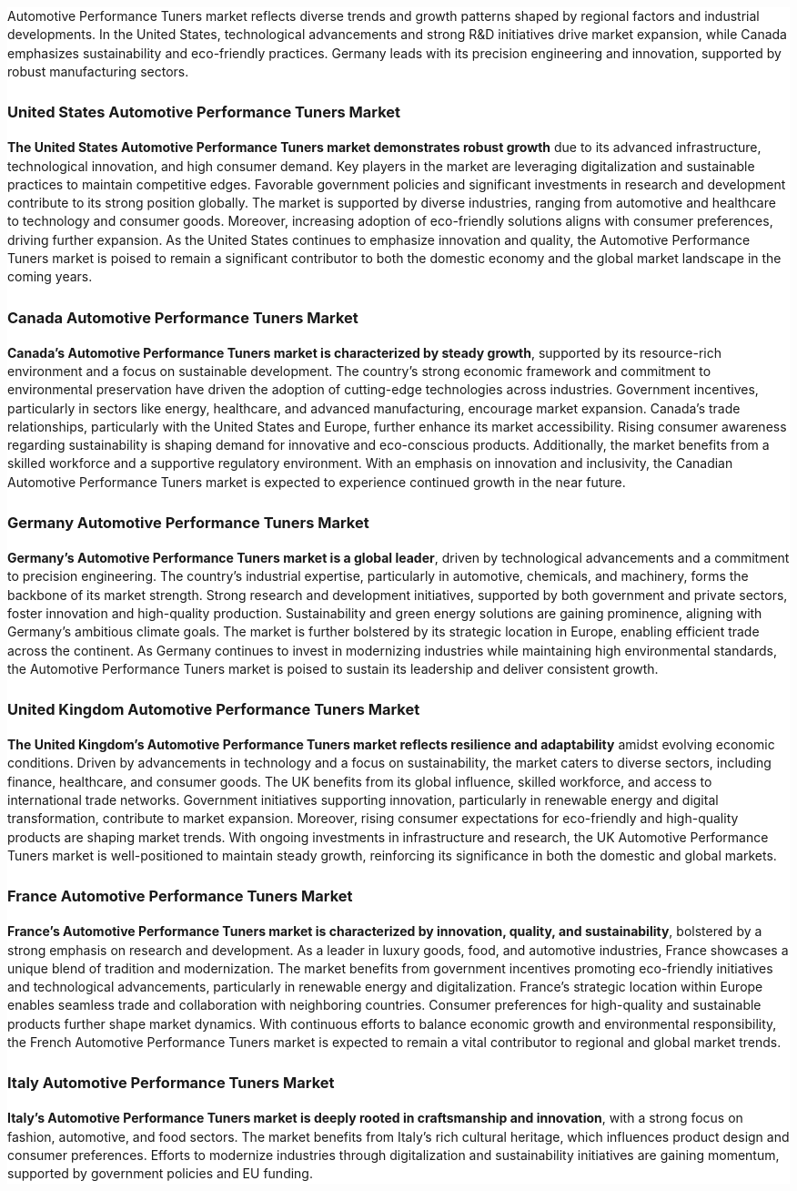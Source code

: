Automotive Performance Tuners market reflects diverse trends and growth patterns shaped by regional factors and industrial developments. In the United States, technological advancements and strong R&amp;D initiatives drive market expansion, while Canada emphasizes sustainability and eco-friendly practices. Germany leads with its precision engineering and innovation, supported by robust manufacturing sectors.</span></em></p></blockquote><h3><strong>United States Automotive Performance Tuners Market</strong></h3><p><strong>The United States Automotive Performance Tuners market demonstrates robust growth</strong> due to its advanced infrastructure, technological innovation, and high consumer demand. Key players in the market are leveraging digitalization and sustainable practices to maintain competitive edges. Favorable government policies and significant investments in research and development contribute to its strong position globally. The market is supported by diverse industries, ranging from automotive and healthcare to technology and consumer goods. Moreover, increasing adoption of eco-friendly solutions aligns with consumer preferences, driving further expansion. As the United States continues to emphasize innovation and quality, the Automotive Performance Tuners market is poised to remain a significant contributor to both the domestic economy and the global market landscape in the coming years.</p><h3><strong>Canada Automotive Performance Tuners Market</strong></h3><p><strong>Canada&rsquo;s Automotive Performance Tuners market is characterized by steady growth</strong>, supported by its resource-rich environment and a focus on sustainable development. The country&rsquo;s strong economic framework and commitment to environmental preservation have driven the adoption of cutting-edge technologies across industries. Government incentives, particularly in sectors like energy, healthcare, and advanced manufacturing, encourage market expansion. Canada&rsquo;s trade relationships, particularly with the United States and Europe, further enhance its market accessibility. Rising consumer awareness regarding sustainability is shaping demand for innovative and eco-conscious products. Additionally, the market benefits from a skilled workforce and a supportive regulatory environment. With an emphasis on innovation and inclusivity, the Canadian Automotive Performance Tuners market is expected to experience continued growth in the near future.</p><h3><strong>Germany Automotive Performance Tuners Market</strong></h3><p><strong>Germany&rsquo;s Automotive Performance Tuners market is a global leader</strong>, driven by technological advancements and a commitment to precision engineering. The country&rsquo;s industrial expertise, particularly in automotive, chemicals, and machinery, forms the backbone of its market strength. Strong research and development initiatives, supported by both government and private sectors, foster innovation and high-quality production. Sustainability and green energy solutions are gaining prominence, aligning with Germany&rsquo;s ambitious climate goals. The market is further bolstered by its strategic location in Europe, enabling efficient trade across the continent. As Germany continues to invest in modernizing industries while maintaining high environmental standards, the Automotive Performance Tuners market is poised to sustain its leadership and deliver consistent growth.</p><h3><strong>United Kingdom Automotive Performance Tuners Market</strong></h3><p><strong>The United Kingdom&rsquo;s Automotive Performance Tuners market reflects resilience and adaptability</strong> amidst evolving economic conditions. Driven by advancements in technology and a focus on sustainability, the market caters to diverse sectors, including finance, healthcare, and consumer goods. The UK benefits from its global influence, skilled workforce, and access to international trade networks. Government initiatives supporting innovation, particularly in renewable energy and digital transformation, contribute to market expansion. Moreover, rising consumer expectations for eco-friendly and high-quality products are shaping market trends. With ongoing investments in infrastructure and research, the UK Automotive Performance Tuners market is well-positioned to maintain steady growth, reinforcing its significance in both the domestic and global markets.</p><h3><strong>France Automotive Performance Tuners Market</strong></h3><p><strong>France&rsquo;s Automotive Performance Tuners market is characterized by innovation, quality, and sustainability</strong>, bolstered by a strong emphasis on research and development. As a leader in luxury goods, food, and automotive industries, France showcases a unique blend of tradition and modernization. The market benefits from government incentives promoting eco-friendly initiatives and technological advancements, particularly in renewable energy and digitalization. France&rsquo;s strategic location within Europe enables seamless trade and collaboration with neighboring countries. Consumer preferences for high-quality and sustainable products further shape market dynamics. With continuous efforts to balance economic growth and environmental responsibility, the French Automotive Performance Tuners market is expected to remain a vital contributor to regional and global market trends.</p><h3><strong>Italy Automotive Performance Tuners Market</strong></h3><p><strong>Italy&rsquo;s Automotive Performance Tuners market is deeply rooted in craftsmanship and innovation</strong>, with a strong focus on fashion, automotive, and food sectors. The market benefits from Italy&rsquo;s rich cultural heritage, which influences product design and consumer preferences. Efforts to modernize industries through digitalization and sustainability initiatives are gaining momentum, supported by government policies and EU funding.